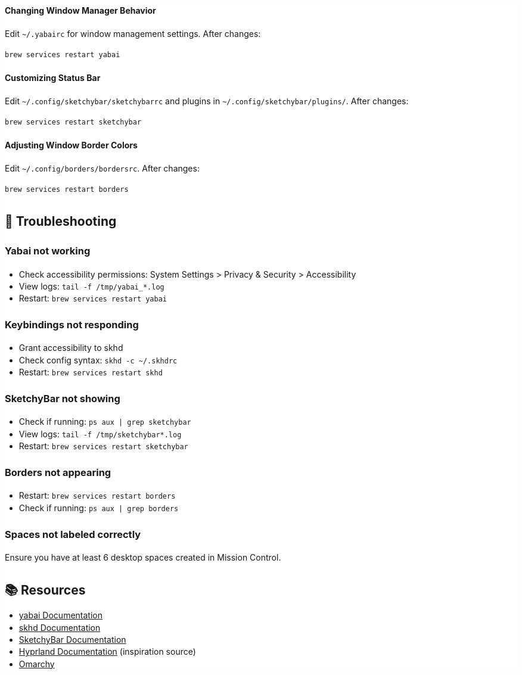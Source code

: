 #### Changing Window Manager Behavior
Edit `~/.yabairc` for window management settings. After changes:
```bash
brew services restart yabai
```

#### Customizing Status Bar
Edit `~/.config/sketchybar/sketchybarrc` and plugins in `~/.config/sketchybar/plugins/`. After changes:
```bash
brew services restart sketchybar
```

#### Adjusting Window Border Colors
Edit `~/.config/borders/bordersrc`. After changes:
```bash
brew services restart borders
```

## 🐛 Troubleshooting

### Yabai not working
- Check accessibility permissions: System Settings > Privacy & Security > Accessibility
- View logs: `tail -f /tmp/yabai_*.log`
- Restart: `brew services restart yabai`

### Keybindings not responding
- Grant accessibility to skhd
- Check config syntax: `skhd -c ~/.skhdrc`
- Restart: `brew services restart skhd`

### SketchyBar not showing
- Check if running: `ps aux | grep sketchybar`
- View logs: `tail -f /tmp/sketchybar*.log`
- Restart: `brew services restart sketchybar`

### Borders not appearing
- Restart: `brew services restart borders`
- Check if running: `ps aux | grep borders`

### Spaces not labeled correctly
Ensure you have at least 6 desktop spaces created in Mission Control.

## 📚 Resources

- [yabai Documentation](https://github.com/koekeishiya/yabai)
- [skhd Documentation](https://github.com/koekeishiya/skhd)
- [SketchyBar Documentation](https://felixkratz.github.io/SketchyBar/)
- [Hyprland Documentation](https://hyprland.org/) (inspiration source)
- [Omarchy](https://omarchy.org/)
